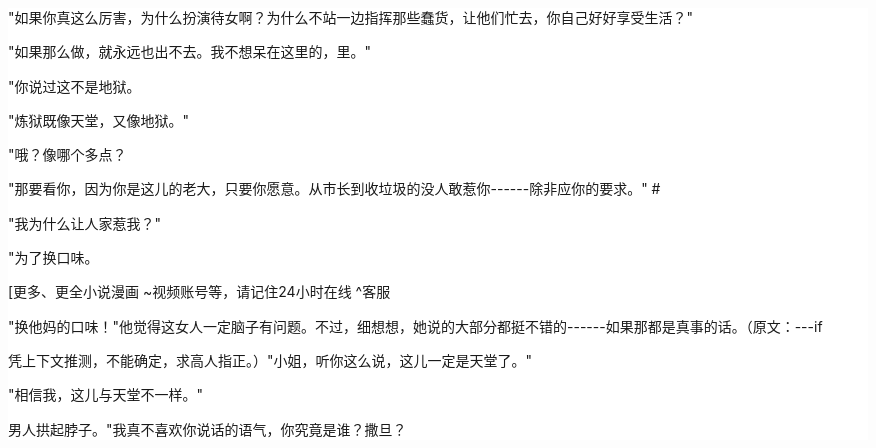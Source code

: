 "如果你真这么厉害，为什么扮演待女啊？为什么不站一边指挥那些蠢货，让他们忙去，你自己好好享受生活？"



"如果那么做，就永远也出不去。我不想呆在这里的，里。"









"你说过这不是地狱。





"炼狱既像天堂，又像地狱。"







"哦？像哪个多点？







"那要看你，因为你是这儿的老大，只要你愿意。从市长到收垃圾的没人敢惹你------除非应你的要求。" #





"我为什么让人家惹我？"







"为了换口味。



 [更多、更全小说漫画 ~视频账号等，请记住24小时在线 ^客服



"换他妈的口味！"他觉得这女人一定脑子有问题。不过，细想想，她说的大部分都挺不错的------如果那都是真事的话。（原文：---if

凭上下文推测，不能确定，求高人指正。）"小姐，听你这么说，这儿一定是天堂了。"







"相信我，这儿与天堂不一样。"









男人拱起脖子。"我真不喜欢你说话的语气，你究竟是谁？撒旦？


